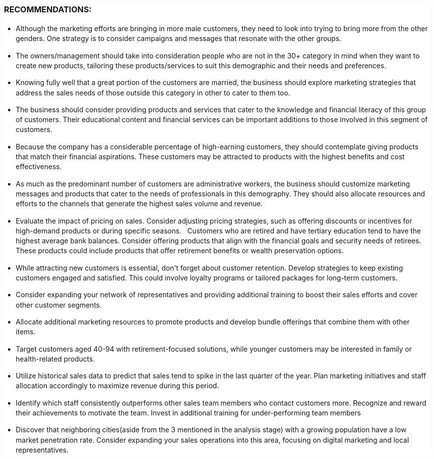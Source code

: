 

### RECOMMENDATIONS:
- Although the marketing efforts are bringing in more male customers, they need to look into trying to bring more from the other genders. One strategy is to consider campaigns and messages that resonate with the other groups.
 
- The owners/management should take into consideration people who are not in the 30+ category in mind when they want to create new products, tailoring these products/services to suit this demographic and their needs and preferences. 
 
- Knowing fully well that a great portion of the customers are married, the business should explore marketing strategies that address the sales needs of those outside this category in other to cater to them too.
 
- The business should consider providing products and services that cater to the knowledge and financial literacy of this group of customers. Their educational content and financial services can be important additions to those involved in this segment of customers.
 
- Because the company has a considerable percentage of high-earning customers, they should contemplate giving products that match their financial aspirations. These customers may be attracted to products with the highest benefits and cost effectiveness.
 
- As much as the predominant number of customers are administrative workers, the business should customize marketing messages and products that cater to the needs of professionals in this demography. They should also allocate resources and efforts to the channels that generate the highest sales volume and revenue.
 
- Evaluate the impact of pricing on sales. Consider adjusting pricing strategies, such as offering discounts or incentives for high-demand products or during specific seasons.
 
   Customers who are retired and have tertiary education tend to have the highest average bank balances. Consider offering products that align with the financial goals and security needs of retirees. These products could include products that offer retirement benefits or wealth preservation options.
 
- While attracting new customers is essential, don't forget about customer retention. Develop strategies to keep existing customers engaged and satisfied. This could involve loyalty programs or tailored packages for long-term customers.
 
- Consider expanding your network of representatives and providing additional training to boost their sales efforts and cover other customer segments.

- Allocate additional marketing resources to promote products and develop bundle offerings that combine them with other items.

- Target customers aged 40-94 with retirement-focused solutions, while younger customers may be interested in family or health-related products.

- Utilize historical sales data to predict that sales tend to spike in the last quarter of the year. Plan marketing initiatives and staff allocation accordingly to maximize revenue during this period.

- Identify which staff consistently outperforms other sales team members who contact customers more. Recognize and reward their achievements to motivate the team. Invest in additional training for under-performing team members
 
- Discover that neighboring cities(aside from the 3 mentioned in the analysis stage) with a growing population have a low market penetration rate. Consider expanding your sales operations into this area, focusing on digital marketing and local representatives.
 